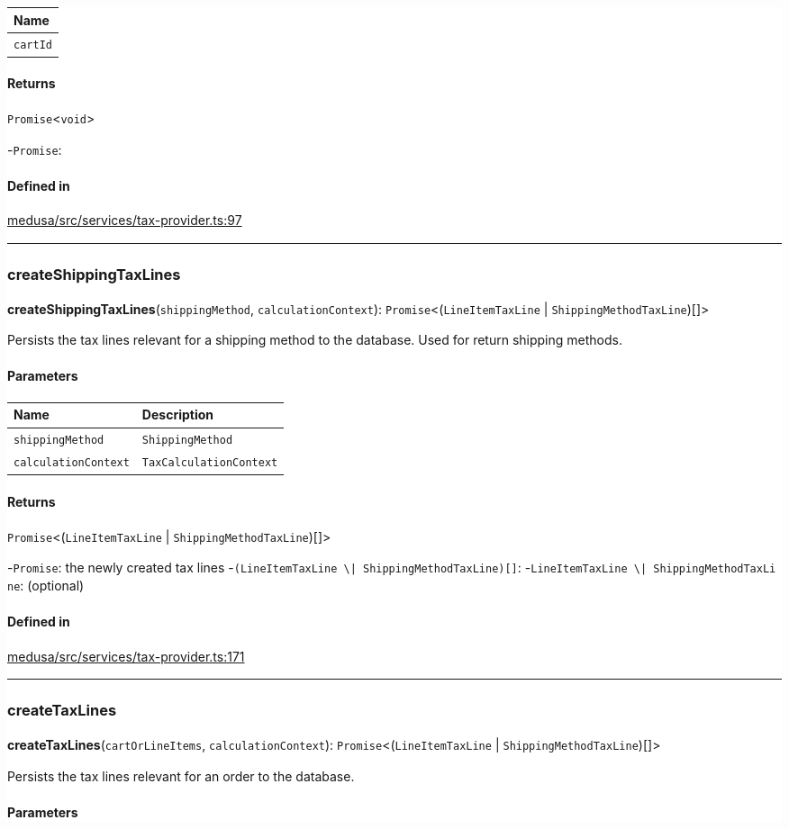 | Name |
| :------ |
| `cartId` | `string` |

#### Returns

`Promise`<`void`\>

-`Promise`: 

#### Defined in

[medusa/src/services/tax-provider.ts:97](https://github.com/medusajs/medusa/blob/0af6e5534/packages/medusa/src/services/tax-provider.ts#L97)

___

### createShippingTaxLines

**createShippingTaxLines**(`shippingMethod`, `calculationContext`): `Promise`<(`LineItemTaxLine` \| `ShippingMethodTaxLine`)[]\>

Persists the tax lines relevant for a shipping method to the database. Used
for return shipping methods.

#### Parameters

| Name | Description |
| :------ | :------ |
| `shippingMethod` | `ShippingMethod` | the shipping method to create tax lines for |
| `calculationContext` | `TaxCalculationContext` | the calculation context to get tax lines by |

#### Returns

`Promise`<(`LineItemTaxLine` \| `ShippingMethodTaxLine`)[]\>

-`Promise`: the newly created tax lines
	-`(LineItemTaxLine \| ShippingMethodTaxLine)[]`: 
		-`LineItemTaxLine \| ShippingMethodTaxLine`: (optional) 

#### Defined in

[medusa/src/services/tax-provider.ts:171](https://github.com/medusajs/medusa/blob/0af6e5534/packages/medusa/src/services/tax-provider.ts#L171)

___

### createTaxLines

**createTaxLines**(`cartOrLineItems`, `calculationContext`): `Promise`<(`LineItemTaxLine` \| `ShippingMethodTaxLine`)[]\>

Persists the tax lines relevant for an order to the database.

#### Parameters
